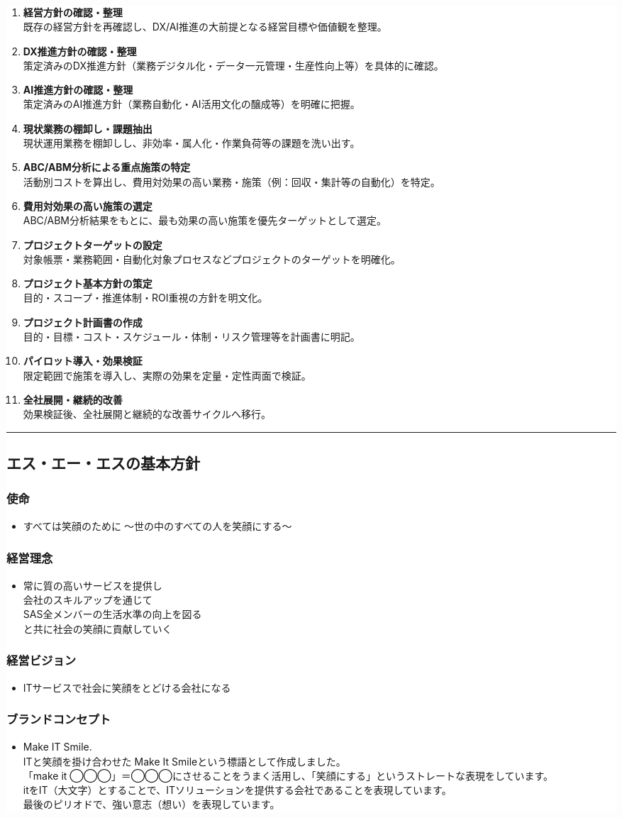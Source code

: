 1. **経営方針の確認・整理**  
   既存の経営方針を再確認し、DX/AI推進の大前提となる経営目標や価値観を整理。

2. **DX推進方針の確認・整理**  
   策定済みのDX推進方針（業務デジタル化・データ一元管理・生産性向上等）を具体的に確認。

3. **AI推進方針の確認・整理**  
   策定済みのAI推進方針（業務自動化・AI活用文化の醸成等）を明確に把握。

4. **現状業務の棚卸し・課題抽出**  
   現状運用業務を棚卸しし、非効率・属人化・作業負荷等の課題を洗い出す。

5. **ABC/ABM分析による重点施策の特定**  
   活動別コストを算出し、費用対効果の高い業務・施策（例：回収・集計等の自動化）を特定。

6. **費用対効果の高い施策の選定**  
   ABC/ABM分析結果をもとに、最も効果の高い施策を優先ターゲットとして選定。

7. **プロジェクトターゲットの設定**  
   対象帳票・業務範囲・自動化対象プロセスなどプロジェクトのターゲットを明確化。

8. **プロジェクト基本方針の策定**  
   目的・スコープ・推進体制・ROI重視の方針を明文化。

9. **プロジェクト計画書の作成**  
   目的・目標・コスト・スケジュール・体制・リスク管理等を計画書に明記。

10. **パイロット導入・効果検証**  
    限定範囲で施策を導入し、実際の効果を定量・定性両面で検証。

11. **全社展開・継続的改善**  
    効果検証後、全社展開と継続的な改善サイクルへ移行。

---

## エス・エー・エスの基本方針

### 使命
- すべては笑顔のために ～世の中のすべての人を笑顔にする～

### 経営理念
- 常に質の高いサービスを提供し  
会社のスキルアップを通じて  
SAS全メンバーの生活水準の向上を図る  
と共に社会の笑顔に貢献していく  

### 経営ビジョン
- ITサービスで社会に笑顔をとどける会社になる

### ブランドコンセプト

- Make IT Smile.  
ITと笑顔を掛け合わせた Make It Smileという標語として作成しました。  
「make it ◯◯◯」＝◯◯◯にさせることをうまく活用し、「笑顔にする」というストレートな表現をしています。  
itをIT（大文字）とすることで、ITソリューションを提供する会社であることを表現しています。  
最後のピリオドで、強い意志（想い）を表現しています。  
